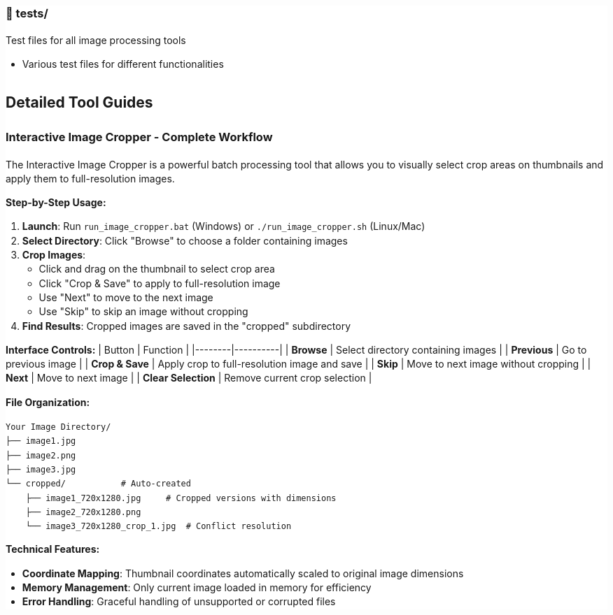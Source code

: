 ### 🧪 tests/
Test files for all image processing tools
- Various test files for different functionalities

## Detailed Tool Guides

### Interactive Image Cropper - Complete Workflow

The Interactive Image Cropper is a powerful batch processing tool that allows you to visually select crop areas on thumbnails and apply them to full-resolution images.

**Step-by-Step Usage:**
1. **Launch**: Run `run_image_cropper.bat` (Windows) or `./run_image_cropper.sh` (Linux/Mac)
2. **Select Directory**: Click "Browse" to choose a folder containing images
3. **Crop Images**:
   - Click and drag on the thumbnail to select crop area
   - Click "Crop & Save" to apply to full-resolution image
   - Use "Next" to move to the next image
   - Use "Skip" to skip an image without cropping
4. **Find Results**: Cropped images are saved in the "cropped" subdirectory

**Interface Controls:**
| Button | Function |
|--------|----------|
| **Browse** | Select directory containing images |
| **Previous** | Go to previous image |
| **Crop & Save** | Apply crop to full-resolution image and save |
| **Skip** | Move to next image without cropping |
| **Next** | Move to next image |
| **Clear Selection** | Remove current crop selection |

**File Organization:**
```
Your Image Directory/
├── image1.jpg
├── image2.png
├── image3.jpg
└── cropped/           # Auto-created
    ├── image1_720x1280.jpg     # Cropped versions with dimensions
    ├── image2_720x1280.png
    └── image3_720x1280_crop_1.jpg  # Conflict resolution
```

**Technical Features:**
- **Coordinate Mapping**: Thumbnail coordinates automatically scaled to original image dimensions
- **Memory Management**: Only current image loaded in memory for efficiency
- **Error Handling**: Graceful handling of unsupported or corrupted files
